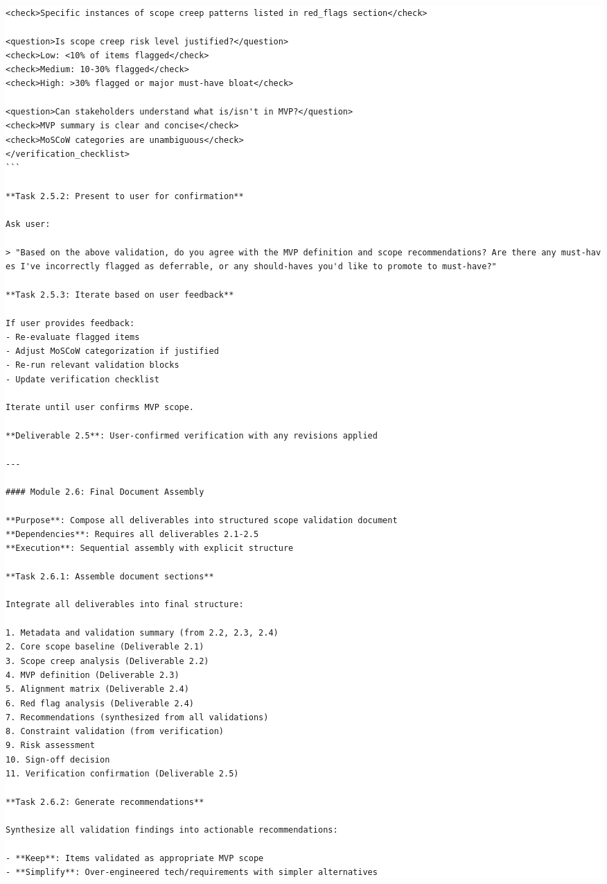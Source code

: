 ````
<check>Specific instances of scope creep patterns listed in red_flags section</check>

<question>Is scope creep risk level justified?</question>
<check>Low: <10% of items flagged</check>
<check>Medium: 10-30% flagged</check>
<check>High: >30% flagged or major must-have bloat</check>

<question>Can stakeholders understand what is/isn't in MVP?</question>
<check>MVP summary is clear and concise</check>
<check>MoSCoW categories are unambiguous</check>
</verification_checklist>
```

**Task 2.5.2: Present to user for confirmation**

Ask user:

> "Based on the above validation, do you agree with the MVP definition and scope recommendations? Are there any must-haves I've incorrectly flagged as deferrable, or any should-haves you'd like to promote to must-have?"

**Task 2.5.3: Iterate based on user feedback**

If user provides feedback:
- Re-evaluate flagged items
- Adjust MoSCoW categorization if justified
- Re-run relevant validation blocks
- Update verification checklist

Iterate until user confirms MVP scope.

**Deliverable 2.5**: User-confirmed verification with any revisions applied

---

#### Module 2.6: Final Document Assembly

**Purpose**: Compose all deliverables into structured scope validation document
**Dependencies**: Requires all deliverables 2.1-2.5
**Execution**: Sequential assembly with explicit structure

**Task 2.6.1: Assemble document sections**

Integrate all deliverables into final structure:

1. Metadata and validation summary (from 2.2, 2.3, 2.4)
2. Core scope baseline (Deliverable 2.1)
3. Scope creep analysis (Deliverable 2.2)
4. MVP definition (Deliverable 2.3)
5. Alignment matrix (Deliverable 2.4)
6. Red flag analysis (Deliverable 2.4)
7. Recommendations (synthesized from all validations)
8. Constraint validation (from verification)
9. Risk assessment
10. Sign-off decision
11. Verification confirmation (Deliverable 2.5)

**Task 2.6.2: Generate recommendations**

Synthesize all validation findings into actionable recommendations:

- **Keep**: Items validated as appropriate MVP scope
- **Simplify**: Over-engineered tech/requirements with simpler alternatives
````